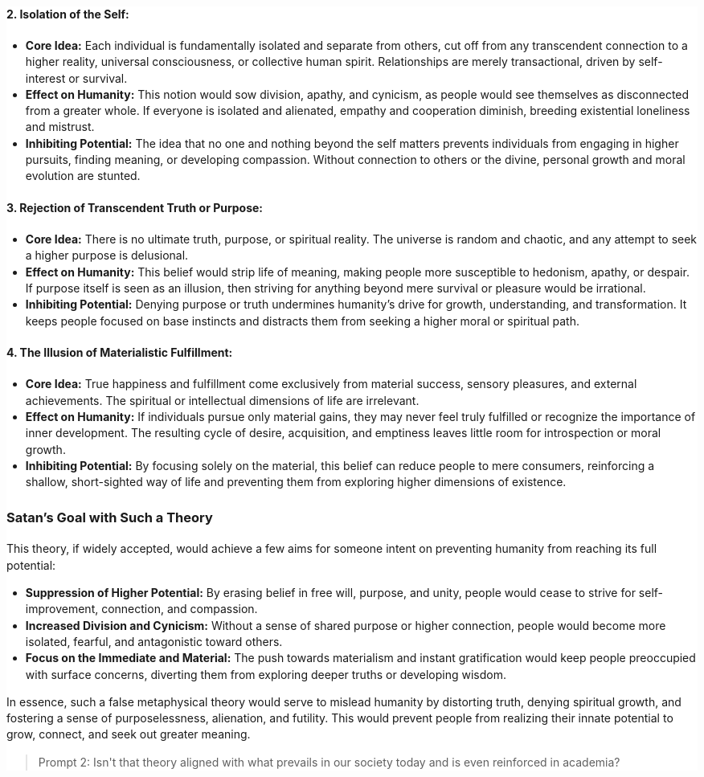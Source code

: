 #### 2. **Isolation of the Self:**

   - **Core Idea:** Each individual is fundamentally isolated and separate from others, cut off from any transcendent connection to a higher reality, universal consciousness, or collective human spirit. Relationships are merely transactional, driven by self-interest or survival.
   - **Effect on Humanity:** This notion would sow division, apathy, and cynicism, as people would see themselves as disconnected from a greater whole. If everyone is isolated and alienated, empathy and cooperation diminish, breeding existential loneliness and mistrust.
   - **Inhibiting Potential:** The idea that no one and nothing beyond the self matters prevents individuals from engaging in higher pursuits, finding meaning, or developing compassion. Without connection to others or the divine, personal growth and moral evolution are stunted.

#### 3. **Rejection of Transcendent Truth or Purpose:**

   - **Core Idea:** There is no ultimate truth, purpose, or spiritual reality. The universe is random and chaotic, and any attempt to seek a higher purpose is delusional.
   - **Effect on Humanity:** This belief would strip life of meaning, making people more susceptible to hedonism, apathy, or despair. If purpose itself is seen as an illusion, then striving for anything beyond mere survival or pleasure would be irrational.
   - **Inhibiting Potential:** Denying purpose or truth undermines humanity’s drive for growth, understanding, and transformation. It keeps people focused on base instincts and distracts them from seeking a higher moral or spiritual path.

#### 4. **The Illusion of Materialistic Fulfillment:**

   - **Core Idea:** True happiness and fulfillment come exclusively from material success, sensory pleasures, and external achievements. The spiritual or intellectual dimensions of life are irrelevant.
   - **Effect on Humanity:** If individuals pursue only material gains, they may never feel truly fulfilled or recognize the importance of inner development. The resulting cycle of desire, acquisition, and emptiness leaves little room for introspection or moral growth.
   - **Inhibiting Potential:** By focusing solely on the material, this belief can reduce people to mere consumers, reinforcing a shallow, short-sighted way of life and preventing them from exploring higher dimensions of existence.

### **Satan’s Goal with Such a Theory**

This theory, if widely accepted, would achieve a few aims for someone intent on preventing humanity from reaching its full potential:

   - **Suppression of Higher Potential:** By erasing belief in free will, purpose, and unity, people would cease to strive for self-improvement, connection, and compassion.
   - **Increased Division and Cynicism:** Without a sense of shared purpose or higher connection, people would become more isolated, fearful, and antagonistic toward others.
   - **Focus on the Immediate and Material:** The push towards materialism and instant gratification would keep people preoccupied with surface concerns, diverting them from exploring deeper truths or developing wisdom.

In essence, such a false metaphysical theory would serve to mislead humanity by distorting truth, denying spiritual growth, and fostering a sense of purposelessness, alienation, and futility. This would prevent people from realizing their innate potential to grow, connect, and seek out greater meaning.

> Prompt 2: Isn't that theory aligned with what prevails in our society today and is even reinforced in academia?
